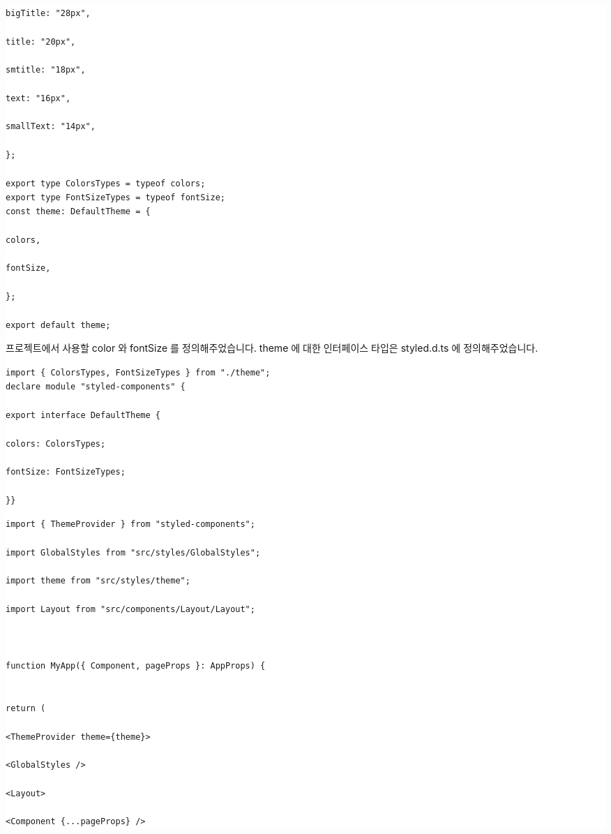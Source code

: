 ```JS
bigTitle: "28px",

title: "20px",

smtitle: "18px",

text: "16px",

smallText: "14px",

};

export type ColorsTypes = typeof colors;
export type FontSizeTypes = typeof fontSize;
const theme: DefaultTheme = {

colors,

fontSize,

};

export default theme;
```

프로젝트에서 사용할 color 와 fontSize 를 정의해주었습니다.
theme 에 대한 인터페이스 타입은 styled.d.ts 에 정의해주었습니다.

```JS
import { ColorsTypes, FontSizeTypes } from "./theme";
declare module "styled-components" {

export interface DefaultTheme {

colors: ColorsTypes;

fontSize: FontSizeTypes;

}}
```

```JS
import { ThemeProvider } from "styled-components";

import GlobalStyles from "src/styles/GlobalStyles";

import theme from "src/styles/theme";

import Layout from "src/components/Layout/Layout";



function MyApp({ Component, pageProps }: AppProps) {


return (

<ThemeProvider theme={theme}>

<GlobalStyles />

<Layout>

<Component {...pageProps} />

```